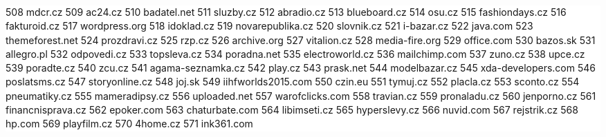 508 mdcr.cz
509 ac24.cz
510 badatel.net
511 sluzby.cz
512 abradio.cz
513 blueboard.cz
514 osu.cz
515 fashiondays.cz
516 fakturoid.cz
517 wordpress.org
518 idoklad.cz
519 novarepublika.cz
520 slovnik.cz
521 i-bazar.cz
522 java.com
523 themeforest.net
524 prozdravi.cz
525 rzp.cz
526 archive.org
527 vitalion.cz
528 media-fire.org
529 office.com
530 bazos.sk
531 allegro.pl
532 odpovedi.cz
533 topsleva.cz
534 poradna.net
535 electroworld.cz
536 mailchimp.com
537 zuno.cz
538 upce.cz
539 poradte.cz
540 zcu.cz
541 agama-seznamka.cz
542 play.cz
543 prask.net
544 modelbazar.cz
545 xda-developers.com
546 poslatsms.cz
547 storyonline.cz
548 joj.sk
549 iihfworlds2015.com
550 czin.eu
551 tymuj.cz
552 placla.cz
553 sconto.cz
554 pneumatiky.cz
555 mameradipsy.cz
556 uploaded.net
557 warofclicks.com
558 travian.cz
559 pronaladu.cz
560 jenporno.cz
561 financnisprava.cz
562 epoker.com
563 chaturbate.com
564 libimseti.cz
565 hyperslevy.cz
566 nuvid.com
567 rejstrik.cz
568 hp.com
569 playfilm.cz
570 4home.cz
571 ink361.com